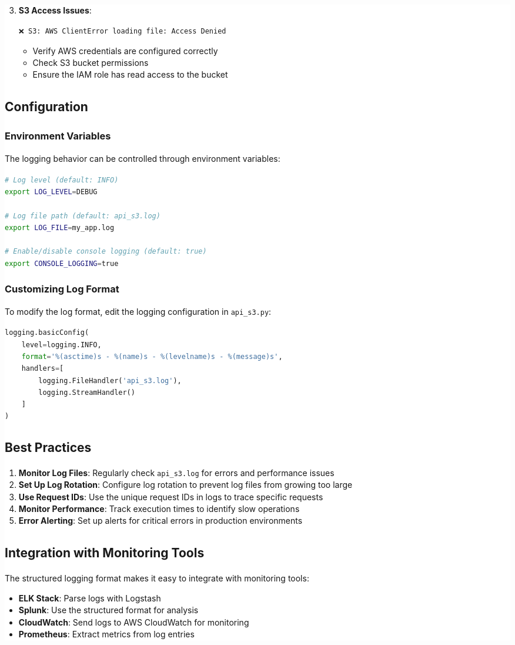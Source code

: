 3. **S3 Access Issues**:
   ```
   ❌ S3: AWS ClientError loading file: Access Denied
   ```
   - Verify AWS credentials are configured correctly
   - Check S3 bucket permissions
   - Ensure the IAM role has read access to the bucket

## Configuration

### Environment Variables
The logging behavior can be controlled through environment variables:

```bash
# Log level (default: INFO)
export LOG_LEVEL=DEBUG

# Log file path (default: api_s3.log)
export LOG_FILE=my_app.log

# Enable/disable console logging (default: true)
export CONSOLE_LOGGING=true
```

### Customizing Log Format
To modify the log format, edit the logging configuration in `api_s3.py`:

```python
logging.basicConfig(
    level=logging.INFO,
    format='%(asctime)s - %(name)s - %(levelname)s - %(message)s',
    handlers=[
        logging.FileHandler('api_s3.log'),
        logging.StreamHandler()
    ]
)
```

## Best Practices

1. **Monitor Log Files**: Regularly check `api_s3.log` for errors and performance issues
2. **Set Up Log Rotation**: Configure log rotation to prevent log files from growing too large
3. **Use Request IDs**: Use the unique request IDs in logs to trace specific requests
4. **Monitor Performance**: Track execution times to identify slow operations
5. **Error Alerting**: Set up alerts for critical errors in production environments

## Integration with Monitoring Tools

The structured logging format makes it easy to integrate with monitoring tools:

- **ELK Stack**: Parse logs with Logstash
- **Splunk**: Use the structured format for analysis
- **CloudWatch**: Send logs to AWS CloudWatch for monitoring
- **Prometheus**: Extract metrics from log entries
